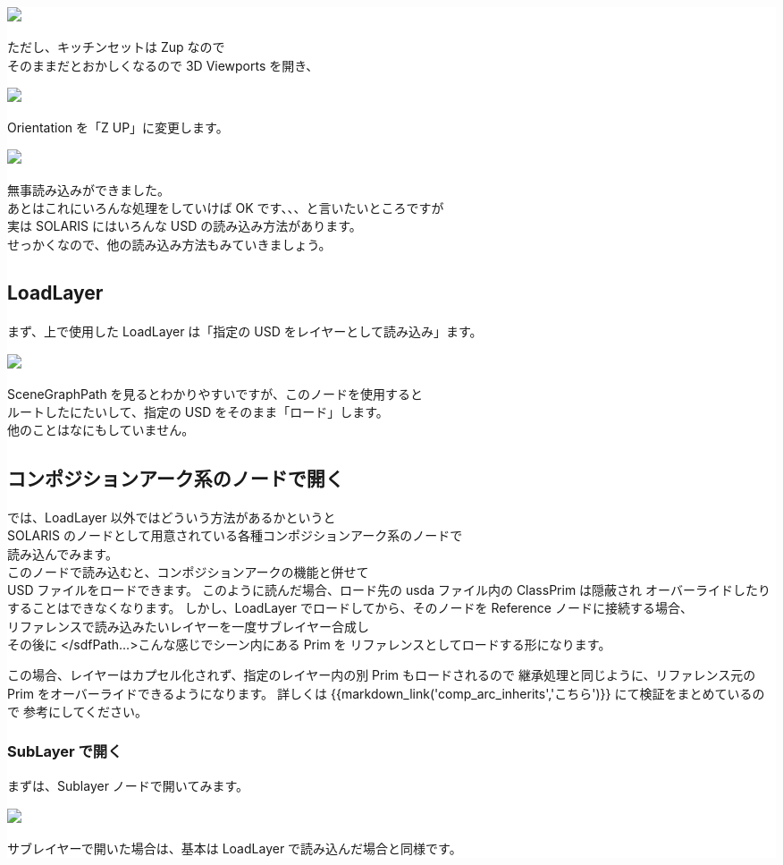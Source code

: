 ![](https://gyazo.com/87d8b7fcbb7e911938c72c9112a23d0d.png)

ただし、キッチンセットは Zup なので  
そのままだとおかしくなるので 3D Viewports を開き、

![](https://gyazo.com/06048f4a13b907278e50a6711a3f4e70.png)

Orientation を「Z UP」に変更します。

![](https://gyazo.com/3e4def8e6db9c4f78fc37b125bda50c9.png)

無事読み込みができました。  
あとはこれにいろんな処理をしていけば OK です、、、と言いたいところですが  
実は SOLARIS にはいろんな USD の読み込み方法があります。  
せっかくなので、他の読み込み方法もみていきましょう。

## LoadLayer

まず、上で使用した LoadLayer は「指定の USD をレイヤーとして読み込み」ます。

![](https://gyazo.com/db5e31904a121df2625dd543d1a0dfe2.png)

SceneGraphPath を見るとわかりやすいですが、このノードを使用すると  
ルートしたにたいして、指定の USD をそのまま「ロード」します。  
他のことはなにもしていません。

## コンポジションアーク系のノードで開く

では、LoadLayer 以外ではどういう方法があるかというと  
SOLARIS のノードとして用意されている各種コンポジションアーク系のノードで  
読み込んでみます。  
このノードで読み込むと、コンポジションアークの機能と併せて  
USD ファイルをロードできます。
このように読んだ場合、ロード先の usda ファイル内の ClassPrim は隠蔽され
オーバーライドしたりすることはできなくなります。
しかし、LoadLayer でロードしてから、そのノードを Reference ノードに接続する場合、  
リファレンスで読み込みたいレイヤーを一度サブレイヤー合成し  
その後に \</sdfPath...\>こんな感じでシーン内にある Prim を
リファレンスとしてロードする形になります。

この場合、レイヤーはカプセル化されず、指定のレイヤー内の別 Prim もロードされるので
継承処理と同じように、リファレンス元の Prim をオーバーライドできるようになります。
詳しくは {{markdown_link('comp_arc_inherits','こちら')}} にて検証をまとめているので
参考にしてください。

### SubLayer で開く

まずは、Sublayer ノードで開いてみます。

![](https://gyazo.com/65d86205563105def4a757da5fd482d9.png)

サブレイヤーで開いた場合は、基本は LoadLayer で読み込んだ場合と同様です。
